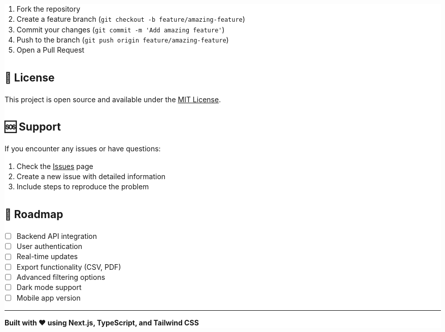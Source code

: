 1. Fork the repository
2. Create a feature branch (`git checkout -b feature/amazing-feature`)
3. Commit your changes (`git commit -m 'Add amazing feature'`)
4. Push to the branch (`git push origin feature/amazing-feature`)
5. Open a Pull Request

## 📝 License

This project is open source and available under the [MIT License](LICENSE).

## 🆘 Support

If you encounter any issues or have questions:

1. Check the [Issues](https://github.com/your-repo/issues) page
2. Create a new issue with detailed information
3. Include steps to reproduce the problem

## 🔮 Roadmap

- [ ] Backend API integration
- [ ] User authentication
- [ ] Real-time updates
- [ ] Export functionality (CSV, PDF)
- [ ] Advanced filtering options
- [ ] Dark mode support
- [ ] Mobile app version

---

**Built with ❤️ using Next.js, TypeScript, and Tailwind CSS**
